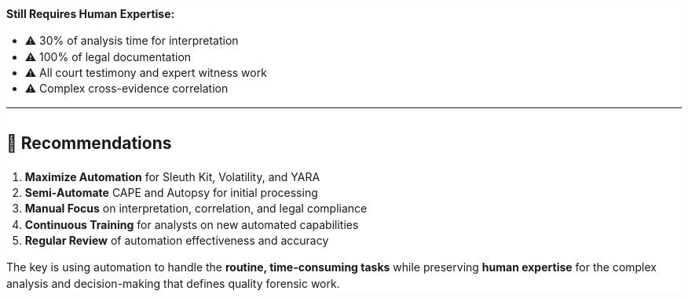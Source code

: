 **Still Requires Human Expertise:**
- ⚠️ 30% of analysis time for interpretation
- ⚠️ 100% of legal documentation
- ⚠️ All court testimony and expert witness work
- ⚠️ Complex cross-evidence correlation

---

## 🌟 **Recommendations**

1. **Maximize Automation** for Sleuth Kit, Volatility, and YARA
2. **Semi-Automate** CAPE and Autopsy for initial processing
3. **Manual Focus** on interpretation, correlation, and legal compliance
4. **Continuous Training** for analysts on new automated capabilities
5. **Regular Review** of automation effectiveness and accuracy

The key is using automation to handle the **routine, time-consuming tasks** while preserving **human expertise** for the complex analysis and decision-making that defines quality forensic work.
